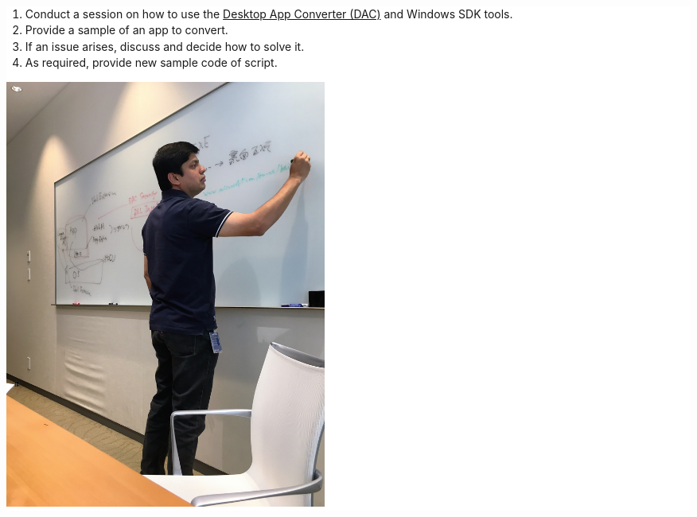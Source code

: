 1. Conduct a session on how to use the [Desktop App Converter (DAC)](https://docs.microsoft.com/en-us/windows/uwp/porting/desktop-to-uwp-run-desktop-app-converter) and Windows SDK tools.
2. Provide a sample of an app to convert.
3. If an issue arises, discuss and decide how to solve it.
4. As required, provide new sample code of script.

<img alt="Hackfest 1" src="/images/RootPro-Hagaki/HackFest1.JPG" width="400">
